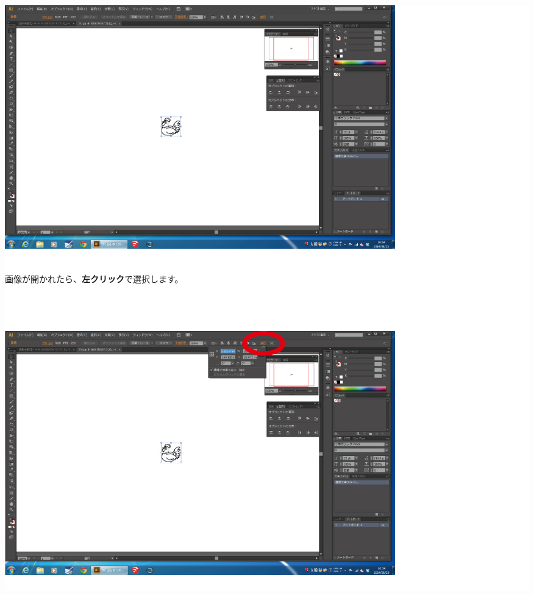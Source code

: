 <img src="assets/img_data_02_02.jpg" width="640" alt="hi" class="inline"/><br>
<br>

画像が開かれたら、**左クリック**で選択します。<br>
<br>
<br>
<br>

<img src="assets/img_data_02_03.jpg" width="640" alt="hi" class="inline"/><br>
<br>